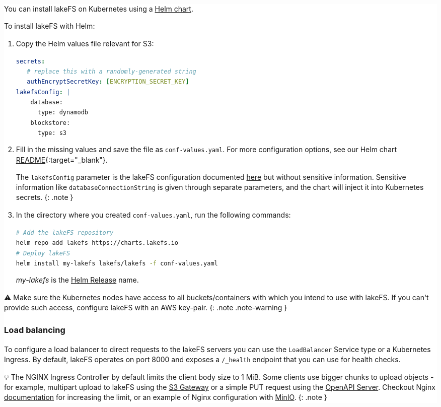   </div>
  <div markdown="1" id="eks">
  
You can install lakeFS on Kubernetes using a [Helm chart](https://github.com/treeverse/charts/tree/master/charts/lakefs).

To install lakeFS with Helm:

1. Copy the Helm values file relevant for S3:
   
   ```yaml
   secrets:
      # replace this with a randomly-generated string
      authEncryptSecretKey: [ENCRYPTION_SECRET_KEY]
   lakefsConfig: |
       database:
         type: dynamodb
       blockstore:
         type: s3
   ```
1. Fill in the missing values and save the file as `conf-values.yaml`. For more configuration options, see our Helm chart [README](https://github.com/treeverse/charts/blob/master/charts/lakefs/README.md#custom-configuration){:target="_blank"}.

   The `lakefsConfig` parameter is the lakeFS configuration documented [here](/reference/configuration/) but without sensitive information.
   Sensitive information like `databaseConnectionString` is given through separate parameters, and the chart will inject it into Kubernetes secrets.
   {: .note }

1. In the directory where you created `conf-values.yaml`, run the following commands:

   ```bash
   # Add the lakeFS repository
   helm repo add lakefs https://charts.lakefs.io
   # Deploy lakeFS
   helm install my-lakefs lakefs/lakefs -f conf-values.yaml
   ```

   *my-lakefs* is the [Helm Release](https://helm.sh/docs/intro/using_helm/#three-big-concepts) name.

⚠️ Make sure the Kubernetes nodes have access to all buckets/containers with which you intend to use with lakeFS.
If you can't provide such access, configure lakeFS with an AWS key-pair.
{: .note .note-warning }

### Load balancing

To configure a load balancer to direct requests to the lakeFS servers you can use the `LoadBalancer` Service type or a Kubernetes Ingress.
By default, lakeFS operates on port 8000 and exposes a `/_health` endpoint that you can use for health checks.

💡 The NGINX Ingress Controller by default limits the client body size to 1 MiB.
Some clients use bigger chunks to upload objects - for example, multipart upload to lakeFS using the [S3 Gateway][s3-gateway] or 
a simple PUT request using the [OpenAPI Server][openapi].
Checkout Nginx [documentation](https://kubernetes.github.io/ingress-nginx/user-guide/nginx-configuration/annotations/#custom-max-body-size) for increasing the limit, or an example of Nginx configuration with [MinIO](https://docs.min.io/docs/setup-nginx-proxy-with-minio.html).
{: .note }


[downloads]:  /index/#downloads
[openapi]:  /understand/architecture/#openapi-server
[s3-gateway]:  /understand/architecture/#s3-gateway
[understand-repository]:  /understand/model/#repository
[integration-hadoopfs]:  /integrations/spark/#lakefs-hadoop-filesystem
[understand-commits]:  /understand/how/versioning-internals/#constructing-a-consistent-view-of-the-keyspace-ie-a-commit
[presigned-url]:  /security/presigned-url/#